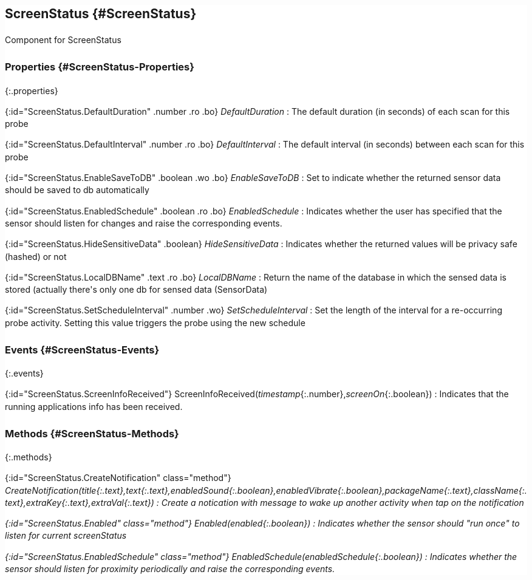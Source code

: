 ## ScreenStatus  {#ScreenStatus}

Component for ScreenStatus



### Properties  {#ScreenStatus-Properties}

{:.properties}

{:id="ScreenStatus.DefaultDuration" .number .ro .bo} *DefaultDuration*
: The default duration (in seconds) of each scan for this probe

{:id="ScreenStatus.DefaultInterval" .number .ro .bo} *DefaultInterval*
: The default interval (in seconds) between each scan for this probe

{:id="ScreenStatus.EnableSaveToDB" .boolean .wo .bo} *EnableSaveToDB*
: Set to indicate whether the returned sensor data should be saved to db automatically

{:id="ScreenStatus.EnabledSchedule" .boolean .ro .bo} *EnabledSchedule*
: Indicates whether the user has specified that the sensor should listen
 for changes and raise the corresponding events.

{:id="ScreenStatus.HideSensitiveData" .boolean} *HideSensitiveData*
: Indicates whether the returned values will be privacy safe (hashed) or not

{:id="ScreenStatus.LocalDBName" .text .ro .bo} *LocalDBName*
: Return the name of the database in which the sensed data is stored 
 (actually there's only one db for sensed data (SensorData)

{:id="ScreenStatus.SetScheduleInterval" .number .wo} *SetScheduleInterval*
: Set the length of the interval for a re-occurring probe activity. 
 Setting this value triggers the probe using the new schedule

### Events  {#ScreenStatus-Events}

{:.events}

{:id="ScreenStatus.ScreenInfoReceived"} ScreenInfoReceived(*timestamp*{:.number},*screenOn*{:.boolean})
: Indicates that the running applications info has been received.

### Methods  {#ScreenStatus-Methods}

{:.methods}

{:id="ScreenStatus.CreateNotification" class="method"} <i/> CreateNotification(*title*{:.text},*text*{:.text},*enabledSound*{:.boolean},*enabledVibrate*{:.boolean},*packageName*{:.text},*className*{:.text},*extraKey*{:.text},*extraVal*{:.text})
: Create a notication with message to wake up another activity when tap on the notification

{:id="ScreenStatus.Enabled" class="method"} <i/> Enabled(*enabled*{:.boolean})
: Indicates whether the sensor should "run once" to listen for current screenStatus

{:id="ScreenStatus.EnabledSchedule" class="method"} <i/> EnabledSchedule(*enabledSchedule*{:.boolean})
: Indicates whether the sensor should listen for proximity periodically and
 raise the corresponding events.
